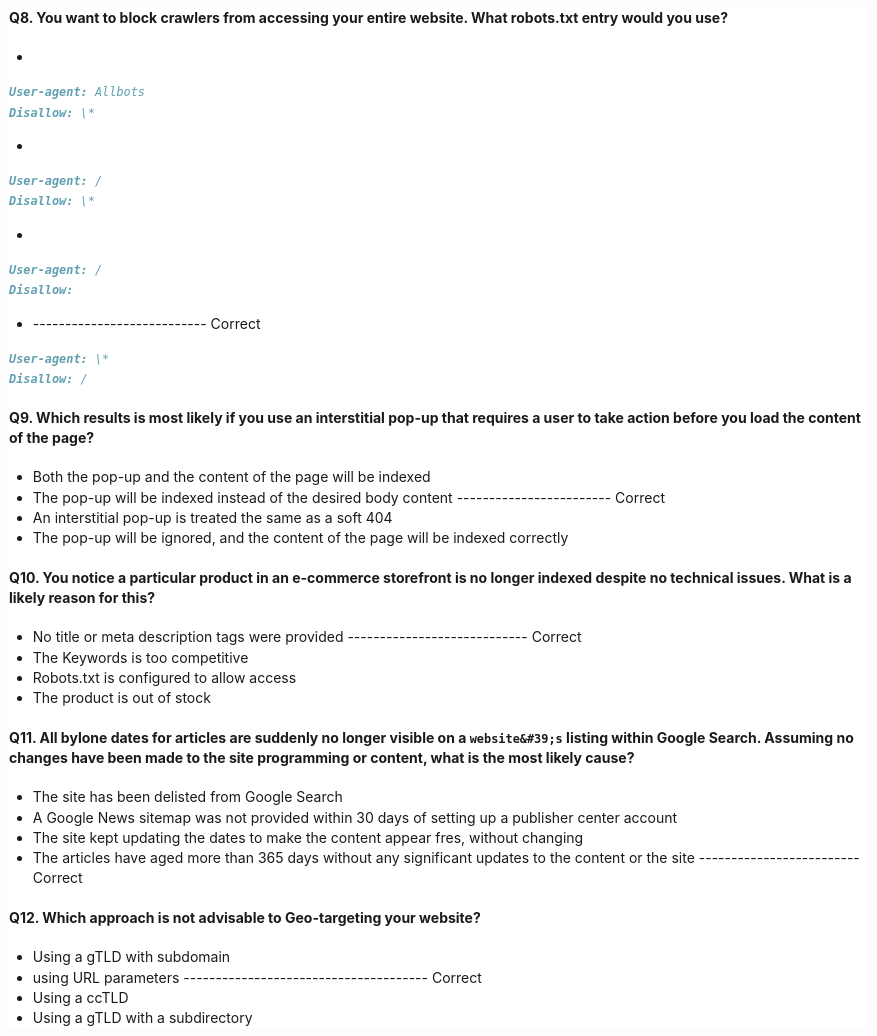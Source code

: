 #### Q8. You want to block crawlers from accessing your entire website. What robots.txt entry would you use?
- 
```markdown
User-agent: Allbots
Disallow: \*
```
- 
```markdown
User-agent: /
Disallow: \*
```
- 
```markdown
User-agent: /
Disallow:
```
- ---------------------------  Correct
```markdown
User-agent: \*
Disallow: / 
```

#### Q9. Which results is most likely if you use an interstitial pop-up that requires a user to take action before you load the content of the page?
- Both the pop-up and the content of the page will be indexed
- The pop-up will be indexed instead of the desired body content ------------------------ Correct
- An interstitial pop-up is treated the same as a soft 404
- The pop-up will be ignored, and the content of the page will be indexed correctly

#### Q10. You notice a particular product in an e-commerce storefront is no longer indexed despite no technical issues. What is a likely reason for this?
- No title or meta description tags were provided ---------------------------- Correct
- The Keywords is too competitive
- Robots.txt is configured to allow access
- The product is out of stock

#### Q11. All bylone dates for articles are suddenly no longer visible on a `website&#39;s` listing within Google Search. Assuming no changes have been made to the site programming or content, what is the most likely cause?
- The site has been delisted from Google Search
- A Google News sitemap was not provided within 30 days of setting up a publisher center account
- The site kept updating the dates to make the content appear fres, without changing
- The articles have aged more than 365 days without any significant updates to the content or the site ------------------------- Correct

#### Q12. Which approach is not advisable to Geo-targeting your website?
- Using a gTLD with subdomain
- using URL parameters -------------------------------------- Correct
- Using a ccTLD
- Using a gTLD with a subdirectory
